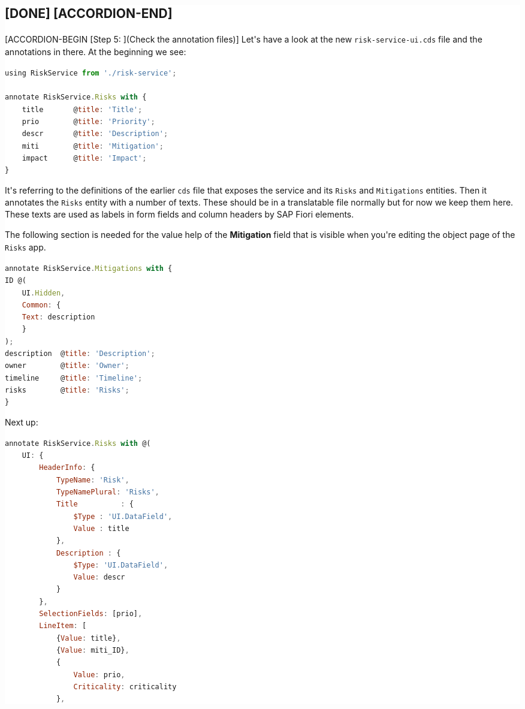 [DONE]
[ACCORDION-END]
---
[ACCORDION-BEGIN [Step 5: ](Check the annotation files)]
Let's have a look at the new `risk-service-ui.cds` file and the annotations in there. At the beginning we see:

```JavaScript
using RiskService from './risk-service';

annotate RiskService.Risks with {
    title       @title: 'Title';
    prio        @title: 'Priority';
    descr       @title: 'Description';
    miti        @title: 'Mitigation';
    impact      @title: 'Impact';
}
```

It's referring to the definitions of the earlier `cds` file that exposes the service and its `Risks` and `Mitigations` entities. Then it annotates the `Risks` entity with a number of texts. These should be in a translatable file normally but for now we keep them here. These texts are used as labels in form fields and column headers by SAP Fiori elements.

The following section is needed for the value help of the **Mitigation** field that is visible when you're editing the object page of the `Risks` app.

```JavaScript
annotate RiskService.Mitigations with {
ID @(
    UI.Hidden,
    Common: {
    Text: description
    }
);
description  @title: 'Description';
owner        @title: 'Owner';
timeline     @title: 'Timeline';
risks        @title: 'Risks';
}
```

Next up:

```JavaScript
annotate RiskService.Risks with @(
    UI: {
        HeaderInfo: {
            TypeName: 'Risk',
            TypeNamePlural: 'Risks',
            Title          : {
                $Type : 'UI.DataField',
                Value : title
            },
            Description : {
                $Type: 'UI.DataField',
                Value: descr
            }
        },
        SelectionFields: [prio],
        LineItem: [
            {Value: title},
            {Value: miti_ID},
            {
                Value: prio,
                Criticality: criticality
            },
```